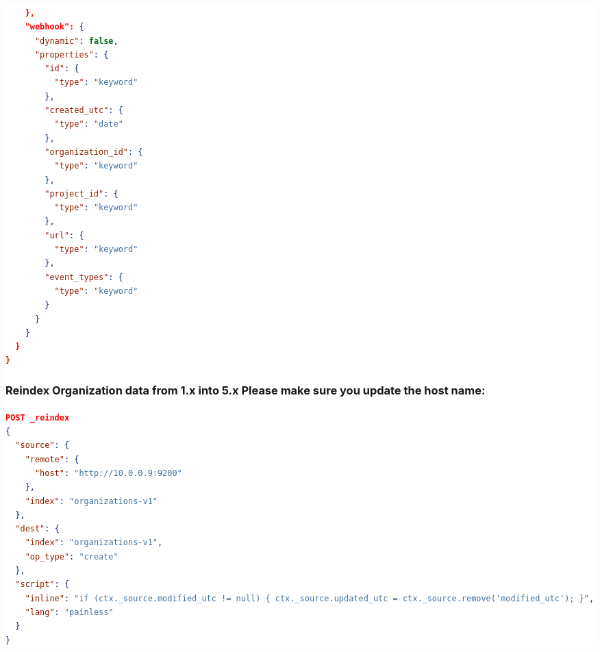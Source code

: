 ```json
    },
    "webhook": {
      "dynamic": false,
      "properties": {
        "id": {
          "type": "keyword"
        },
        "created_utc": {
          "type": "date"
        },
        "organization_id": {
          "type": "keyword"
        },
        "project_id": {
          "type": "keyword"
        },
        "url": {
          "type": "keyword"
        },
        "event_types": {
          "type": "keyword"
        }
      }
    }
  }
}
```

### Reindex Organization data from 1.x into 5.x **Please make sure you update the host name**:

```json
POST _reindex
{
  "source": {
    "remote": {
      "host": "http://10.0.0.9:9200"
    },
    "index": "organizations-v1"
  },
  "dest": {
    "index": "organizations-v1",
    "op_type": "create"
  },
  "script": {
    "inline": "if (ctx._source.modified_utc != null) { ctx._source.updated_utc = ctx._source.remove('modified_utc'); }",
    "lang": "painless"
  }
}
```
